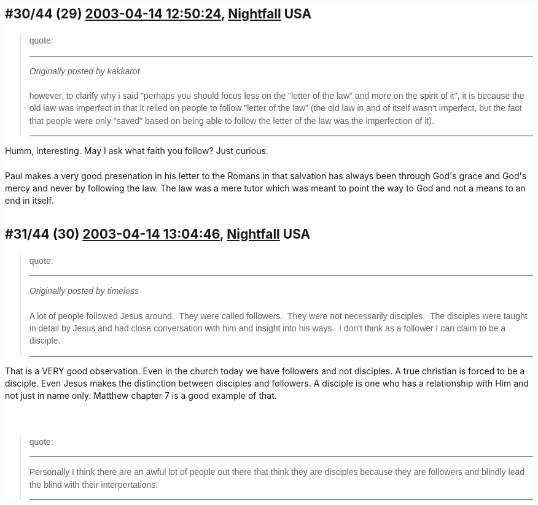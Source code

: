
## \#30/44 (29) [2003-04-14 12:50:24](https://www.astralpulse.com/forums/index.php?msg=27982), [Nightfall](https://www.astralpulse.com/forums/profile/?u=2132) USA ##
<section>
<blockquote id='"quote"'>
 <font face='"Arial"' id='"quote"' size='"1"'>
  quote:
  <hr height='"1"' id='"quote"' noshade=""/>
  <i>
   Originally posted by kakkarot
  </i>
  <br>
  <br>
  however, to clarify why i said "perhaps you should focus less on the "letter of the law" and more on the spirit of it", it is because the old law was imperfect in that it relied on people to follow "letter of the law" (the old law in and of itself wasn't imperfect, but the fact that people were only "saved" based on being able to follow the letter of the law was the imperfection of it).
  <hr height='"1"' id='"quote"' noshade=""/>
 </font>
</blockquote>
Humm, interesting. May I ask what faith you follow? Just curious.
<br>
<br>
Paul makes a very good presenation in his letter to the Romans in that salvation has always been through God's grace and God's mercy and never by following the law. The law was a mere tutor which was meant to point the way to God and not a means to an end in itself.
</section>

## \#31/44 (30) [2003-04-14 13:04:46](https://www.astralpulse.com/forums/index.php?msg=27986), [Nightfall](https://www.astralpulse.com/forums/profile/?u=2132) USA ##
<section>
<blockquote id='"quote"'>
 <font face='"Arial"' id='"quote"' size='"1"'>
  quote:
  <hr height='"1"' id='"quote"' noshade=""/>
  <i>
   Originally posted by timeless
  </i>
  <br>
  <br>
  A lot of people followed Jesus around.  They were called followers.  They were not necessarily disciples.  The disciples were taught in detail by Jesus and had close conversation with him and insight into his ways.  I don't think as a follower I can claim to be a disciple.
  <hr height='"1"' id='"quote"' noshade=""/>
 </font>
</blockquote>
That is a VERY good observation. Even in the church today we have followers and not disciples. A true christian is forced to be a disciple. Even Jesus makes the distinction between disciples and followers. A disciple is one who has a relationship with Him and not just in name only. Matthew chapter 7 is a good example of that.
<br>
<br>
<br>
<blockquote id='"quote"'>
 <font face='"Arial"' id='"quote"' size='"1"'>
  quote:
  <hr height='"1"' id='"quote"' noshade=""/>
  Personally I think there are an awful lot of people out there that think they are disciples because they are followers and blindly lead the blind with their interpertations.
  <hr height='"1"' id='"quote"' noshade=""/>
